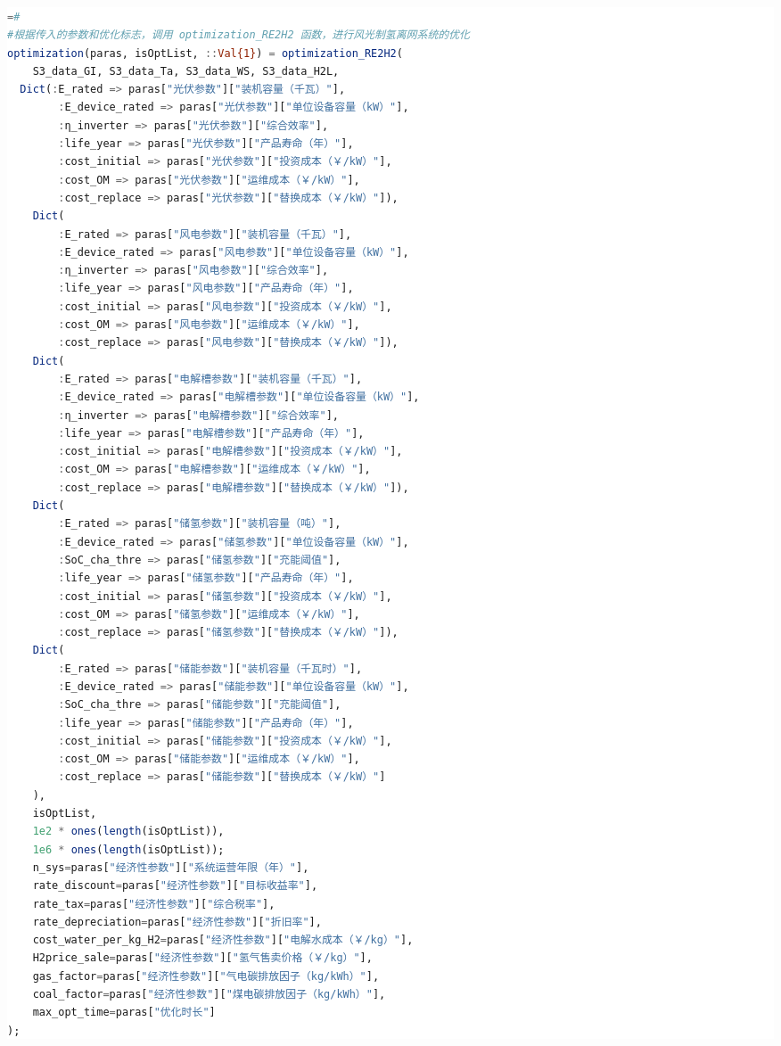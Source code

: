```julia
=#
#根据传入的参数和优化标志，调用 optimization_RE2H2 函数，进行风光制氢离网系统的优化
optimization(paras, isOptList, ::Val{1}) = optimization_RE2H2(
    S3_data_GI, S3_data_Ta, S3_data_WS, S3_data_H2L,
  Dict(:E_rated => paras["光伏参数"]["装机容量（千瓦）"],
        :E_device_rated => paras["光伏参数"]["单位设备容量（kW）"],
        :η_inverter => paras["光伏参数"]["综合效率"],
        :life_year => paras["光伏参数"]["产品寿命（年）"],
        :cost_initial => paras["光伏参数"]["投资成本（￥/kW）"],
        :cost_OM => paras["光伏参数"]["运维成本（￥/kW）"],
        :cost_replace => paras["光伏参数"]["替换成本（￥/kW）"]),
    Dict(
        :E_rated => paras["风电参数"]["装机容量（千瓦）"],
        :E_device_rated => paras["风电参数"]["单位设备容量（kW）"],
        :η_inverter => paras["风电参数"]["综合效率"],
        :life_year => paras["风电参数"]["产品寿命（年）"],
        :cost_initial => paras["风电参数"]["投资成本（￥/kW）"],
        :cost_OM => paras["风电参数"]["运维成本（￥/kW）"],
        :cost_replace => paras["风电参数"]["替换成本（￥/kW）"]),
    Dict(
        :E_rated => paras["电解槽参数"]["装机容量（千瓦）"],
        :E_device_rated => paras["电解槽参数"]["单位设备容量（kW）"],
        :η_inverter => paras["电解槽参数"]["综合效率"],
        :life_year => paras["电解槽参数"]["产品寿命（年）"],
        :cost_initial => paras["电解槽参数"]["投资成本（￥/kW）"],
        :cost_OM => paras["电解槽参数"]["运维成本（￥/kW）"],
        :cost_replace => paras["电解槽参数"]["替换成本（￥/kW）"]),
    Dict(
        :E_rated => paras["储氢参数"]["装机容量（吨）"],
        :E_device_rated => paras["储氢参数"]["单位设备容量（kW）"],
        :SoC_cha_thre => paras["储氢参数"]["充能阈值"],
        :life_year => paras["储氢参数"]["产品寿命（年）"],
        :cost_initial => paras["储氢参数"]["投资成本（￥/kW）"],
        :cost_OM => paras["储氢参数"]["运维成本（￥/kW）"],
        :cost_replace => paras["储氢参数"]["替换成本（￥/kW）"]),
    Dict(
        :E_rated => paras["储能参数"]["装机容量（千瓦时）"],
        :E_device_rated => paras["储能参数"]["单位设备容量（kW）"],
        :SoC_cha_thre => paras["储能参数"]["充能阈值"],
        :life_year => paras["储能参数"]["产品寿命（年）"],
        :cost_initial => paras["储能参数"]["投资成本（￥/kW）"],
        :cost_OM => paras["储能参数"]["运维成本（￥/kW）"],
        :cost_replace => paras["储能参数"]["替换成本（￥/kW）"]
    ),
    isOptList,
    1e2 * ones(length(isOptList)),
    1e6 * ones(length(isOptList));
    n_sys=paras["经济性参数"]["系统运营年限（年）"],
    rate_discount=paras["经济性参数"]["目标收益率"],
    rate_tax=paras["经济性参数"]["综合税率"],
    rate_depreciation=paras["经济性参数"]["折旧率"],
    cost_water_per_kg_H2=paras["经济性参数"]["电解水成本（￥/kg）"],
    H2price_sale=paras["经济性参数"]["氢气售卖价格（￥/kg）"],
    gas_factor=paras["经济性参数"]["气电碳排放因子（kg/kWh）"],
    coal_factor=paras["经济性参数"]["煤电碳排放因子（kg/kWh）"],
    max_opt_time=paras["优化时长"]
);
```
